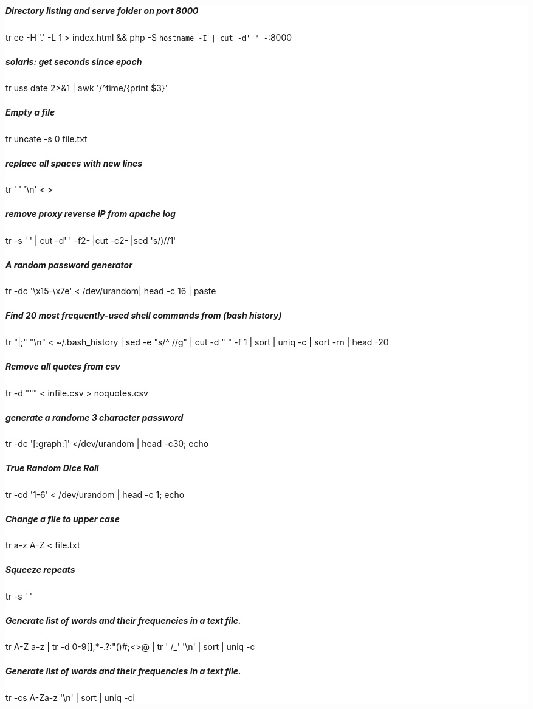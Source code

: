 ##### Directory listing and serve folder on port 8000

   tr ee -H '.' -L 1 > index.html && php -S `hostname -I | cut -d' ' -`:8000

##### solaris: get seconds since epoch

   tr uss date 2>&1 | awk '/^time/{print $3}'

##### Empty a file

   tr uncate -s 0 file.txt

##### replace all spaces with new lines

   tr  ' ' '\n' < <filename> > <output>

##### remove proxy reverse iP from apache log

   tr  -s ' ' | cut -d' ' -f2- |cut -c2- |sed 's/)//1'

##### A random password generator

   tr  -dc '\x15-\x7e' < /dev/urandom| head -c 16 | paste

##### Find 20 most frequently-used shell commands from (bash history)

   tr  "\|\;" "\n" < ~/.bash_history | sed -e "s/^ //g" | cut -d " " -f 1 | sort | uniq -c | sort -rn | head -20

##### Remove all quotes from csv

   tr  -d "\"" < infile.csv > noquotes.csv

##### generate a randome 3 character password

   tr  -dc '[:graph:]' </dev/urandom  | head -c30; echo

##### True Random Dice Roll

   tr  -cd '1-6' < /dev/urandom | head -c 1; echo

##### Change a file to upper case

   tr  a-z A-Z < file.txt

##### Squeeze repeats

   tr  -s ' '

##### Generate list of words and their frequencies in a text file.

   tr  A-Z a-z | tr -d 0-9\[\],\*-.?\:\"\(\)#\;\<\>\@ | tr ' /_' '\n' | sort | uniq -c

##### Generate list of words and their frequencies in a text file.

   tr  -cs A-Za-z '\n' | sort | uniq -ci

